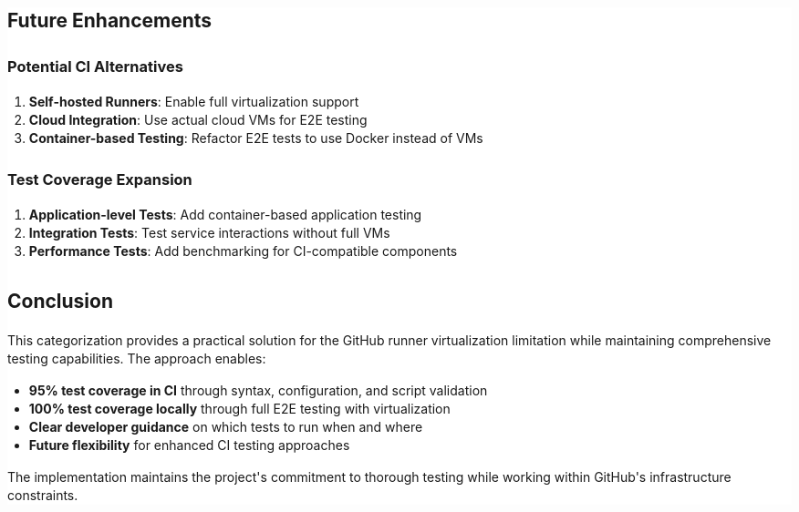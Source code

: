 ## Future Enhancements

### Potential CI Alternatives

1. **Self-hosted Runners**: Enable full virtualization support
2. **Cloud Integration**: Use actual cloud VMs for E2E testing
3. **Container-based Testing**: Refactor E2E tests to use Docker instead of VMs

### Test Coverage Expansion

1. **Application-level Tests**: Add container-based application testing
2. **Integration Tests**: Test service interactions without full VMs
3. **Performance Tests**: Add benchmarking for CI-compatible components

## Conclusion

This categorization provides a practical solution for the GitHub runner virtualization limitation
while maintaining comprehensive testing capabilities. The approach enables:

- **95% test coverage in CI** through syntax, configuration, and script validation
- **100% test coverage locally** through full E2E testing with virtualization
- **Clear developer guidance** on which tests to run when and where
- **Future flexibility** for enhanced CI testing approaches

The implementation maintains the project's commitment to thorough testing while working within
GitHub's infrastructure constraints.
